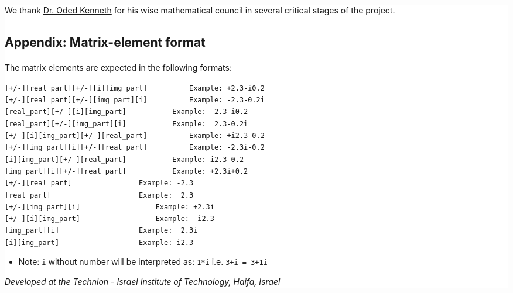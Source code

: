 We thank [Dr. Oded Kenneth](https://phys.technion.ac.il/en/people/person/295) for his wise mathematical 
council in several critical stages of the project.
   
## <a name="##appendix">Appendix: Matrix-element format
            
The matrix elements are expected in the following formats:
		
    [+/-][real_part][+/-][i][img_part]   		Example: +2.3-i0.2
    [+/-][real_part][+/-][img_part][i]   		Example: -2.3-0.2i
    [real_part][+/-][i][img_part]   		Example:  2.3-i0.2
    [real_part][+/-][img_part][i]   	 	Example:  2.3-0.2i
    [+/-][i][img_part][+/-][real_part]	        Example: +i2.3-0.2
    [+/-][img_part][i][+/-][real_part] 	        Example: -2.3i-0.2
    [i][img_part][+/-][real_part]  		 	Example: i2.3-0.2
    [img_part][i][+/-][real_part]   		Example: +2.3i+0.2
    [+/-][real_part] 				Example: -2.3
    [real_part]   					Example:  2.3
    [+/-][img_part][i]   				Example: +2.3i
    [+/-][i][img_part]   				Example: -i2.3
    [img_part][i]   		 		Example:  2.3i
    [i][img_part]  	 				Example: i2.3


- Note: `i` without number will be interpreted as: `1*i` i.e. `3+i = 3+1i`


*Developed at the Technion - Israel Institute of Technology, Haifa, Israel*